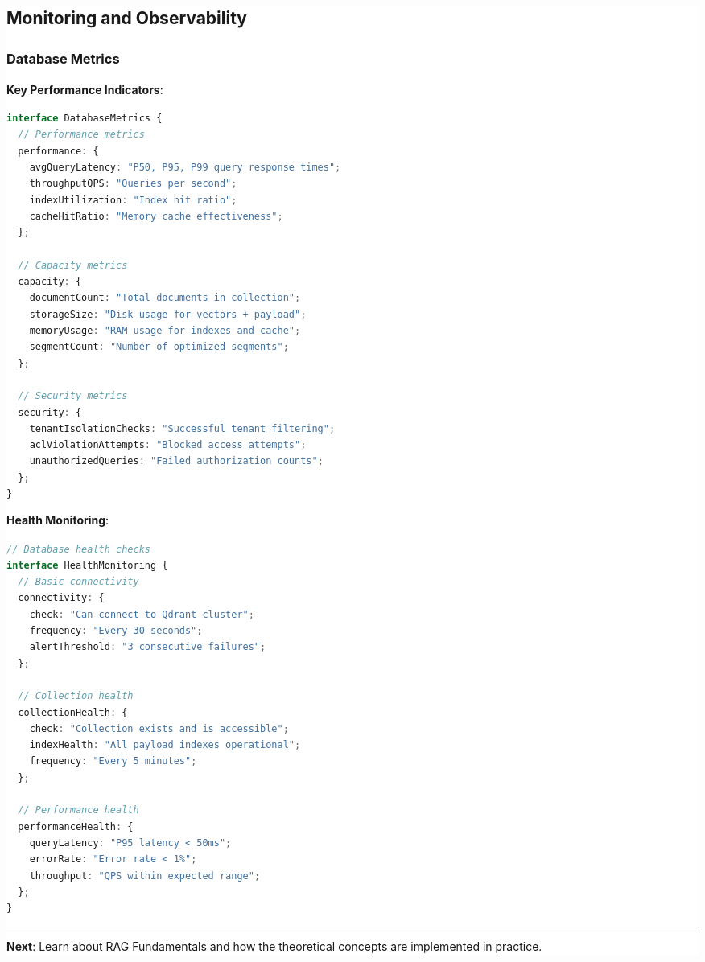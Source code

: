 ## Monitoring and Observability

### Database Metrics

**Key Performance Indicators**:
```typescript
interface DatabaseMetrics {
  // Performance metrics
  performance: {
    avgQueryLatency: "P50, P95, P99 query response times";
    throughputQPS: "Queries per second";
    indexUtilization: "Index hit ratio";
    cacheHitRatio: "Memory cache effectiveness";
  };

  // Capacity metrics
  capacity: {
    documentCount: "Total documents in collection";
    storageSize: "Disk usage for vectors + payload";
    memoryUsage: "RAM usage for indexes and cache";
    segmentCount: "Number of optimized segments";
  };

  // Security metrics
  security: {
    tenantIsolationChecks: "Successful tenant filtering";
    aclViolationAttempts: "Blocked access attempts";
    unauthorizedQueries: "Failed authorization counts";
  };
}
```

**Health Monitoring**:
```typescript
// Database health checks
interface HealthMonitoring {
  // Basic connectivity
  connectivity: {
    check: "Can connect to Qdrant cluster";
    frequency: "Every 30 seconds";
    alertThreshold: "3 consecutive failures";
  };

  // Collection health
  collectionHealth: {
    check: "Collection exists and is accessible";
    indexHealth: "All payload indexes operational";
    frequency: "Every 5 minutes";
  };

  // Performance health
  performanceHealth: {
    queryLatency: "P95 latency < 50ms";
    errorRate: "Error rate < 1%";
    throughput: "QPS within expected range";
  };
}
```

---

**Next**: Learn about [RAG Fundamentals](../concepts/rag-fundamentals.md) and how the theoretical concepts are implemented in practice.